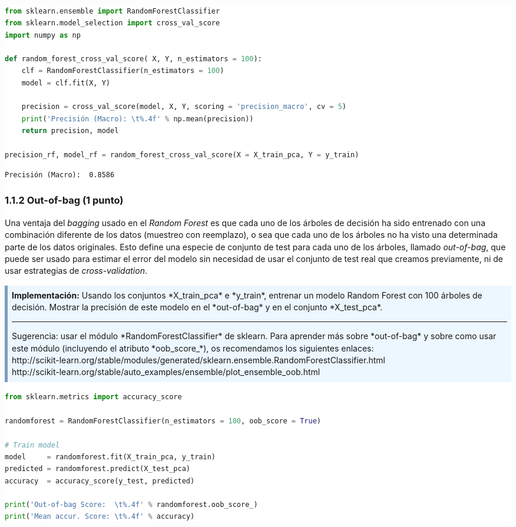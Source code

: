 
```python
from sklearn.ensemble import RandomForestClassifier
from sklearn.model_selection import cross_val_score
import numpy as np

def random_forest_cross_val_score( X, Y, n_estimators = 100):
    clf = RandomForestClassifier(n_estimators = 100)
    model = clf.fit(X, Y)

    precision = cross_val_score(model, X, Y, scoring = 'precision_macro', cv = 5)
    print('Precisión (Macro): \t%.4f' % np.mean(precision))
    return precision, model
    
precision_rf, model_rf = random_forest_cross_val_score(X = X_train_pca, Y = y_train)
```

    Precisión (Macro): 	0.8586


### 1.1.2 Out-of-bag (1 punto)

Una ventaja del *bagging* usado en el *Random Forest* es que cada uno de los árboles de decisión ha sido entrenado con una combinación diferente de los datos (muestreo con reemplazo), o sea que cada uno de los árboles no ha visto una determinada parte de los datos originales. Esto define una especie de conjunto de test para cada uno de los árboles, llamado *out-of-bag*, que puede ser usado para estimar el error del modelo sin necesidad de usar el conjunto de test real que creamos previamente, ni de usar estrategias de *cross-validation*.

<div style="background-color: #EDF7FF; border-color: #7C9DBF; border-left: 5px solid #7C9DBF; padding: 0.5em;">
<strong>Implementación:</strong> Usando los conjuntos *X_train_pca* e *y_train*, entrenar un modelo Random Forest con 100 árboles de decisión. Mostrar la precisión de este modelo en el *out-of-bag* y en el conjunto *X_test_pca*.
<hr>
Sugerencia: usar el módulo *RandomForestClassifier* de sklearn. Para aprender más sobre *out-of-bag* y sobre como usar este módulo (incluyendo el atributo *oob&#95;score_*), os recomendamos los siguientes enlaces:<br>
http://scikit-learn.org/stable/modules/generated/sklearn.ensemble.RandomForestClassifier.html<br>
http://scikit-learn.org/stable/auto_examples/ensemble/plot_ensemble_oob.html
</div>


```python
from sklearn.metrics import accuracy_score

randomforest = RandomForestClassifier(n_estimators = 100, oob_score = True)

# Train model
model     = randomforest.fit(X_train_pca, y_train)
predicted = randomforest.predict(X_test_pca)
accuracy  = accuracy_score(y_test, predicted)

print('Out-of-bag Score:  \t%.4f' % randomforest.oob_score_)
print('Mean accur. Score: \t%.4f' % accuracy)
```
